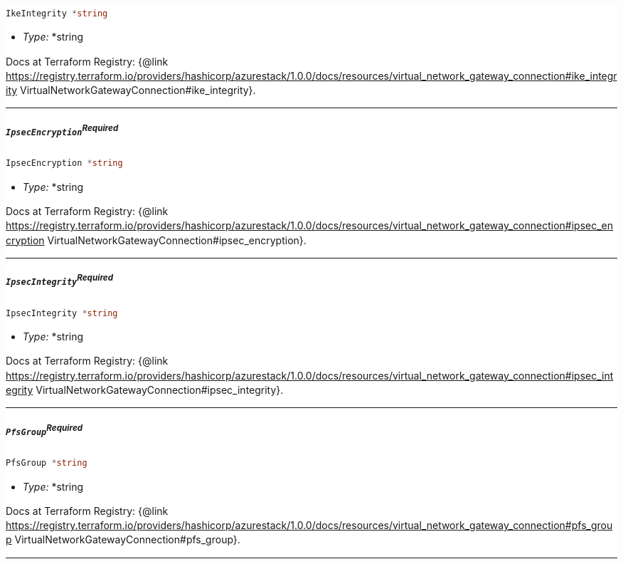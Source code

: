 ```go
IkeIntegrity *string
```

- *Type:* *string

Docs at Terraform Registry: {@link https://registry.terraform.io/providers/hashicorp/azurestack/1.0.0/docs/resources/virtual_network_gateway_connection#ike_integrity VirtualNetworkGatewayConnection#ike_integrity}.

---

##### `IpsecEncryption`<sup>Required</sup> <a name="IpsecEncryption" id="@cdktf/provider-azurestack.virtualNetworkGatewayConnection.VirtualNetworkGatewayConnectionIpsecPolicy.property.ipsecEncryption"></a>

```go
IpsecEncryption *string
```

- *Type:* *string

Docs at Terraform Registry: {@link https://registry.terraform.io/providers/hashicorp/azurestack/1.0.0/docs/resources/virtual_network_gateway_connection#ipsec_encryption VirtualNetworkGatewayConnection#ipsec_encryption}.

---

##### `IpsecIntegrity`<sup>Required</sup> <a name="IpsecIntegrity" id="@cdktf/provider-azurestack.virtualNetworkGatewayConnection.VirtualNetworkGatewayConnectionIpsecPolicy.property.ipsecIntegrity"></a>

```go
IpsecIntegrity *string
```

- *Type:* *string

Docs at Terraform Registry: {@link https://registry.terraform.io/providers/hashicorp/azurestack/1.0.0/docs/resources/virtual_network_gateway_connection#ipsec_integrity VirtualNetworkGatewayConnection#ipsec_integrity}.

---

##### `PfsGroup`<sup>Required</sup> <a name="PfsGroup" id="@cdktf/provider-azurestack.virtualNetworkGatewayConnection.VirtualNetworkGatewayConnectionIpsecPolicy.property.pfsGroup"></a>

```go
PfsGroup *string
```

- *Type:* *string

Docs at Terraform Registry: {@link https://registry.terraform.io/providers/hashicorp/azurestack/1.0.0/docs/resources/virtual_network_gateway_connection#pfs_group VirtualNetworkGatewayConnection#pfs_group}.

---